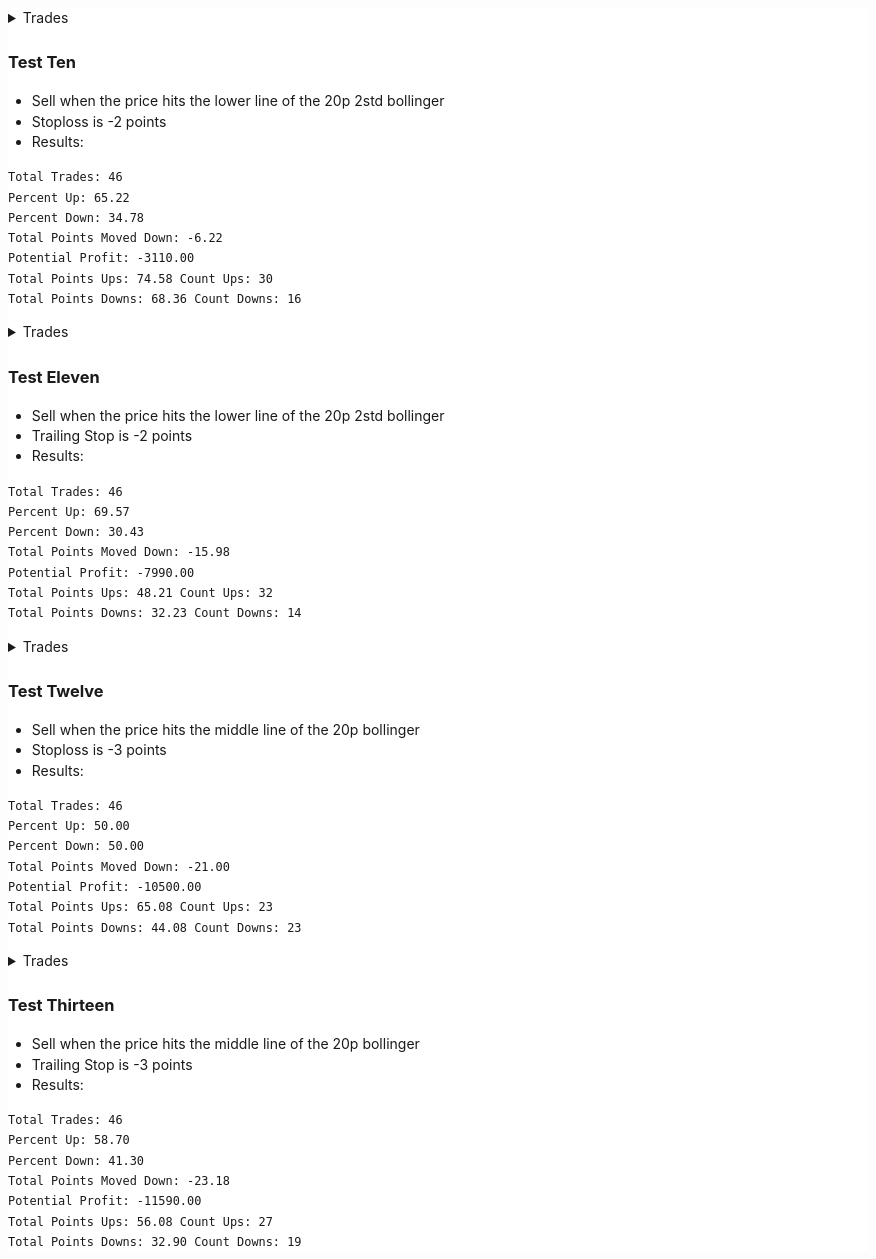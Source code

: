 <details><summary>Trades</summary></details>

### Test Ten
* Sell when the price hits the lower line of the 20p 2std bollinger
* Stoploss is -2 points
* Results:
```
Total Trades: 46
Percent Up: 65.22
Percent Down: 34.78
Total Points Moved Down: -6.22
Potential Profit: -3110.00
Total Points Ups: 74.58 Count Ups: 30
Total Points Downs: 68.36 Count Downs: 16
```

<details><summary>Trades</summary></details>

### Test Eleven
* Sell when the price hits the lower line of the 20p 2std bollinger
* Trailing Stop is -2 points
* Results:
```
Total Trades: 46
Percent Up: 69.57
Percent Down: 30.43
Total Points Moved Down: -15.98
Potential Profit: -7990.00
Total Points Ups: 48.21 Count Ups: 32
Total Points Downs: 32.23 Count Downs: 14
```

<details><summary>Trades</summary></details>

### Test Twelve
* Sell when the price hits the middle line of the 20p bollinger
* Stoploss is -3 points
* Results:
```
Total Trades: 46
Percent Up: 50.00
Percent Down: 50.00
Total Points Moved Down: -21.00
Potential Profit: -10500.00
Total Points Ups: 65.08 Count Ups: 23
Total Points Downs: 44.08 Count Downs: 23
```

<details><summary>Trades</summary></details>

### Test Thirteen
* Sell when the price hits the middle line of the 20p bollinger
* Trailing Stop is -3 points
* Results:
```
Total Trades: 46
Percent Up: 58.70
Percent Down: 41.30
Total Points Moved Down: -23.18
Potential Profit: -11590.00
Total Points Ups: 56.08 Count Ups: 27
Total Points Downs: 32.90 Count Downs: 19
```

